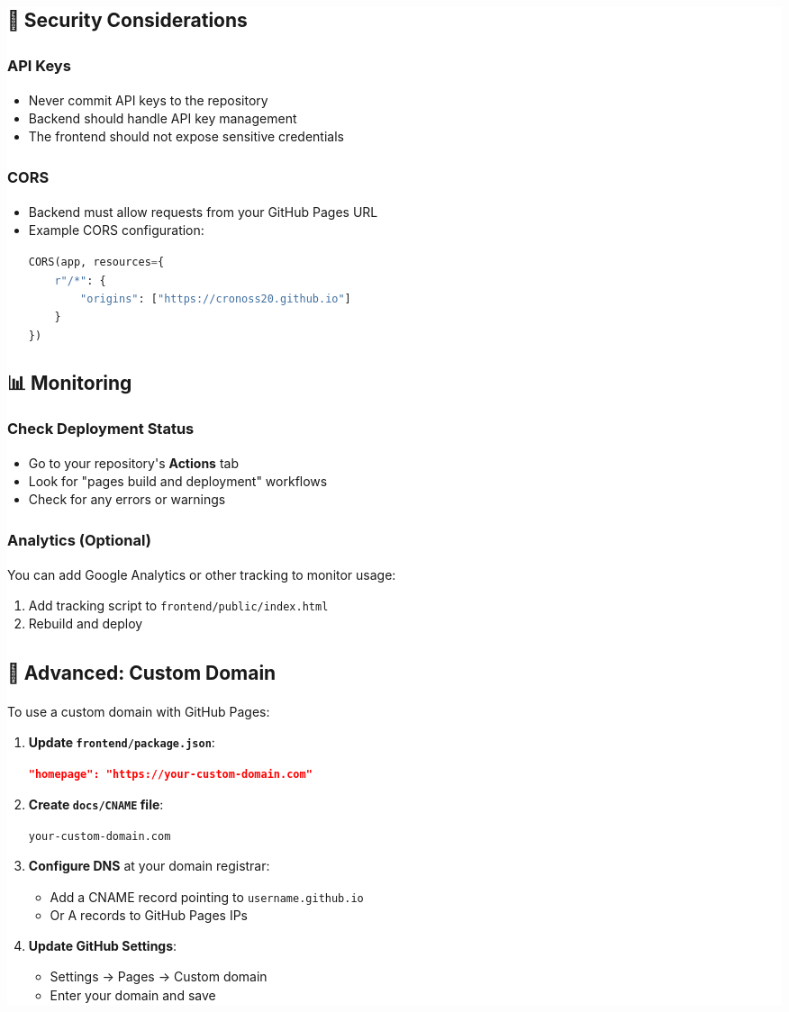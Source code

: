 ## 🔐 Security Considerations

### API Keys
- Never commit API keys to the repository
- Backend should handle API key management
- The frontend should not expose sensitive credentials

### CORS
- Backend must allow requests from your GitHub Pages URL
- Example CORS configuration:
  ```python
  CORS(app, resources={
      r"/*": {
          "origins": ["https://cronoss20.github.io"]
      }
  })
  ```

## 📊 Monitoring

### Check Deployment Status
- Go to your repository's **Actions** tab
- Look for "pages build and deployment" workflows
- Check for any errors or warnings

### Analytics (Optional)
You can add Google Analytics or other tracking to monitor usage:
1. Add tracking script to `frontend/public/index.html`
2. Rebuild and deploy

## 🚀 Advanced: Custom Domain

To use a custom domain with GitHub Pages:

1. **Update `frontend/package.json`**:
   ```json
   "homepage": "https://your-custom-domain.com"
   ```

2. **Create `docs/CNAME` file**:
   ```
   your-custom-domain.com
   ```

3. **Configure DNS** at your domain registrar:
   - Add a CNAME record pointing to `username.github.io`
   - Or A records to GitHub Pages IPs

4. **Update GitHub Settings**:
   - Settings → Pages → Custom domain
   - Enter your domain and save

